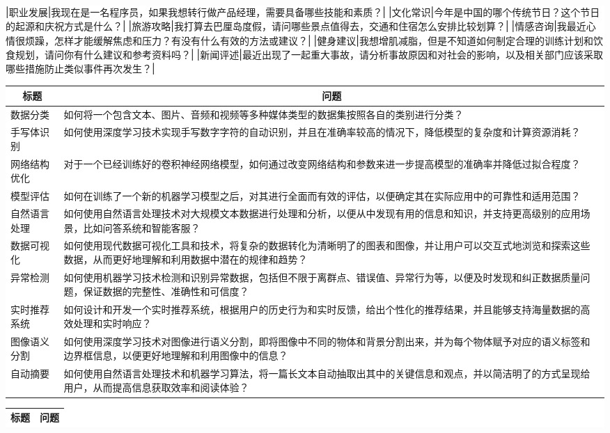 |职业发展|我现在是一名程序员，如果我想转行做产品经理，需要具备哪些技能和素质？|
|文化常识|今年是中国的哪个传统节日？这个节日的起源和庆祝方式是什么？|
|旅游攻略|我打算去巴厘岛度假，请问哪些景点值得去，交通和住宿怎么安排比较划算？|
|情感咨询|我最近心情很烦躁，怎样才能缓解焦虑和压力？有没有什么有效的方法或建议？|
|健身建议|我想增肌减脂，但是不知道如何制定合理的训练计划和饮食规划，请问你有什么建议和参考资料吗？|
|新闻评述|最近出现了一起重大事故，请分析事故原因和对社会的影响，以及相关部门应该采取哪些措施防止类似事件再次发生？|

| 标题                                | 问题                                                                                                                                                                                                                                                          |
|-------------------------------------|---------------------------------------------------------------------------------------------------------------------------------------------------------------------------------------------------------------------------------------------------------------|
| 数据分类                           | 如何将一个包含文本、图片、音频和视频等多种媒体类型的数据集按照各自的类别进行分类？                                                                                                                                                                                    |
| 手写体识别                         | 如何使用深度学习技术实现手写数字字符的自动识别，并且在准确率较高的情况下，降低模型的复杂度和计算资源消耗？                                                                                                                                                            |
| 网络结构优化                       | 对于一个已经训练好的卷积神经网络模型，如何通过改变网络结构和参数来进一步提高模型的准确率并降低过拟合程度？                                                                                                                                                |
| 模型评估                           | 如何在训练了一个新的机器学习模型之后，对其进行全面而有效的评估，以便确定其在实际应用中的可靠性和适用范围？                                                                                                                                                  |
| 自然语言处理                     | 如何使用自然语言处理技术对大规模文本数据进行处理和分析，以便从中发现有用的信息和知识，并支持更高级别的应用场景，比如问答系统和智能客服？                                                                                                                |
| 数据可视化                         | 如何使用现代数据可视化工具和技术，将复杂的数据转化为清晰明了的图表和图像，并让用户可以交互式地浏览和探索这些数据，从而更好地理解和利用数据中潜在的规律和趋势？                                                                                |
| 异常检测                           | 如何使用机器学习技术检测和识别异常数据，包括但不限于离群点、错误值、异常行为等，以便及时发现和纠正数据质量问题，保证数据的完整性、准确性和可信度？                                                                                        |
| 实时推荐系统                     | 如何设计和开发一个实时推荐系统，根据用户的历史行为和实时反馈，给出个性化的推荐结果，并且能够支持海量数据的高效处理和实时响应？                                                                                                                        |
| 图像语义分割                       | 如何使用深度学习技术对图像进行语义分割，即将图像中不同的物体和背景分割出来，并为每个物体赋予对应的语义标签和边界框信息，以便更好地理解和利用图像中的信息？                                                                                        |
| 自动摘要                           | 如何使用自然语言处理技术和机器学习算法，将一篇长文本自动抽取出其中的关键信息和观点，并以简洁明了的方式呈现给用户，从而提高信息获取效率和阅读体验？                                                                                              |

| 标题                                   | 问题                                                                                                                                                                                                                                                                                                                                                                                                                                                                                                                                                                                                                                                                                                                                                                                                                                                                                                                               |
|----------------------------------------|------------------------------------------------------------------------------------------------------------------------------------------------------------------------------------------------------------------------------------------------------------------------------------------------------------------------------------------------------------------------------------------------------------------------------------------------------------------------------------------------------------------------------------------------------------------------------------------------------------------------------------------------------------------------------------------------------------------------------------------------------------------------------------------------------------------------------------------------------------------------------------------------------------------------------------------------------------------------------------------------------------------------------------------------------------------------------------------------------------------------------------------------------------------------------------------------------------------------------------------------------------------------------------------------------------------------------------------------------------------------------------------------------------------------------------------------------------------------------------------------------------------------------------------------------------------------------------------------------------------------------------------------------------------------------------------------------------------------------------------------------------------------------------------------------------------|